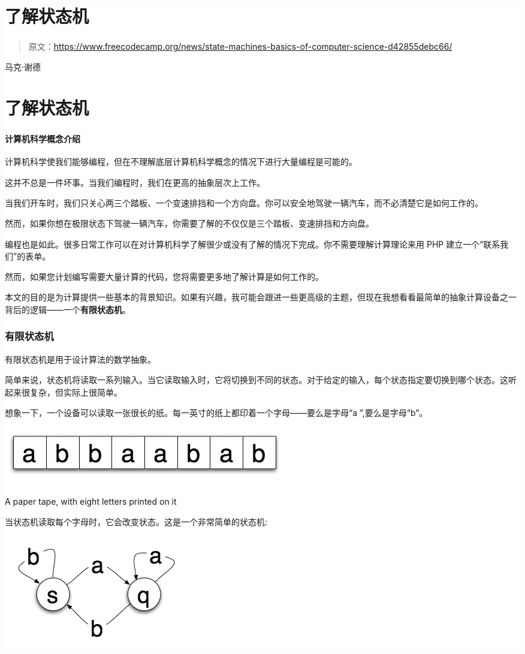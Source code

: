 # 了解状态机

> 原文：<https://www.freecodecamp.org/news/state-machines-basics-of-computer-science-d42855debc66/>

马克·谢德

# 了解状态机

#### 计算机科学概念介绍

计算机科学使我们能够编程，但在不理解底层计算机科学概念的情况下进行大量编程是可能的。

这并不总是一件坏事。当我们编程时，我们在更高的抽象层次上工作。

当我们开车时，我们只关心两三个踏板、一个变速排挡和一个方向盘。你可以安全地驾驶一辆汽车，而不必清楚它是如何工作的。

然而，如果你想在极限状态下驾驶一辆汽车，你需要了解的不仅仅是三个踏板、变速排挡和方向盘。

编程也是如此。很多日常工作可以在对计算机科学了解很少或没有了解的情况下完成。你不需要理解计算理论来用 PHP 建立一个“联系我们”的表单。

然而，如果您计划编写需要大量计算的代码，您将需要更多地了解计算是如何工作的。

本文的目的是为计算提供一些基本的背景知识。如果有兴趣，我可能会跟进一些更高级的主题，但现在我想看看最简单的抽象计算设备之一背后的逻辑——一个**有限状态机**。

### 有限状态机

有限状态机是用于设计算法的数学抽象。

简单来说，状态机将读取一系列输入。当它读取输入时，它将切换到不同的状态。对于给定的输入，每个状态指定要切换到哪个状态。这听起来很复杂，但实际上很简单。

想象一下，一个设备可以读取一张很长的纸。每一英寸的纸上都印着一个字母——要么是字母“a ”,要么是字母“b”。

![0*xO3Fuvo1mL-jczfC](img/f612d9e35b7082a5ecf4ad2d1946107f.png)

A paper tape, with eight letters printed on it

当状态机读取每个字母时，它会改变状态。这是一个非常简单的状态机:

![0*msRB3BVpVkGVgEOd](img/605e243bb163b4617a40e8fc6b2f6a13.png)
